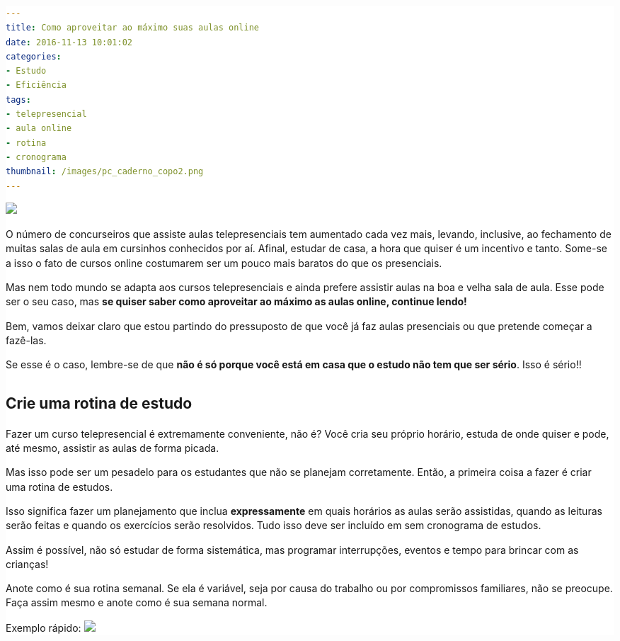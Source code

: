 ```yaml
---
title: Como aproveitar ao máximo suas aulas online
date: 2016-11-13 10:01:02
categories:
- Estudo
- Eficiência
tags:
- telepresencial
- aula online
- rotina
- cronograma
thumbnail: /images/pc_caderno_copo2.png
---
```

![](/images/pc_caderno_copo2.png)

O número de concurseiros que assiste aulas telepresenciais tem aumentado cada vez mais, levando, inclusive, ao fechamento de muitas salas de aula em cursinhos conhecidos por aí. Afinal, estudar de casa, a hora que quiser é um incentivo e tanto. Some-se a isso o fato de cursos online costumarem ser um pouco mais baratos do que os presenciais.

Mas nem todo mundo se adapta aos cursos telepresenciais e ainda prefere assistir aulas na boa e velha sala de aula. Esse pode ser o seu caso, mas **se quiser saber como aproveitar ao máximo as aulas online, continue lendo!**



Bem, vamos deixar claro que estou partindo do pressuposto de que você já faz aulas presenciais ou que pretende começar a fazê-las.

Se esse é o caso, lembre-se de que **não é só porque você está em casa que o estudo não tem que ser sério**. Isso é sério!!

## Crie uma rotina de estudo
Fazer um curso telepresencial é extremamente conveniente, não é? Você cria seu próprio horário, estuda de onde quiser e pode, até mesmo, assistir as aulas de forma picada.

Mas isso pode ser um pesadelo para os estudantes que não se planejam corretamente. Então, a primeira coisa a fazer é criar uma rotina de estudos.

Isso significa fazer um planejamento que inclua **expressamente** em quais horários as aulas serão assistidas, quando as leituras serão feitas e quando os exercícios serão resolvidos. Tudo isso deve ser incluído em sem cronograma de estudos.

Assim é possível, não só estudar de forma sistemática, mas programar interrupções, eventos e tempo para brincar com as crianças!

Anote como é sua rotina semanal. Se ela é variável, seja por causa do trabalho ou por compromissos familiares, não se preocupe. Faça assim mesmo e anote como é sua semana normal.

Exemplo rápido:
![](/images/rotina_semanal_vazia.png)
